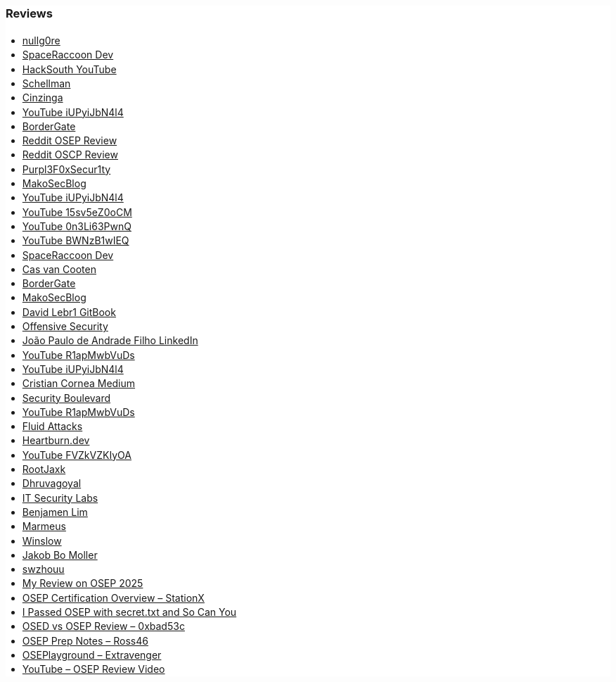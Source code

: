 ### Reviews

- [nullg0re](https://nullg0re.com/?p=113)
- [SpaceRaccoon Dev](https://spaceraccoon.dev/offensive-security-experienced-penetration-tester-osep-review-and-exam)
- [HackSouth YouTube](https://www.youtube.com/watch?v=fA3pkNcGpH0&ab_channel=HackSouth)
- [Schellman](https://www.schellman.com/blog/osep-and-pen-300-course-review)
- [Cinzinga](https://cinzinga.com/OSEP-PEN-300-Review/)
- [YouTube iUPyiJbN4l4](https://www.youtube.com/watch?v=iUPyiJbN4l4)
- [BorderGate](https://www.bordergate.co.uk/offensive-security-experienced-penetration-tester-osep-review/)
- [Reddit OSEP Review](https://www.reddit.com/r/osep/comments/ldhc20/osep_review/)
- [Reddit OSCP Review](https://www.reddit.com/r/oscp/comments/jj0sr9/offensive_security_experienced_penetration_tester/)
- [Purpl3F0xSecur1ty](https://www.purpl3f0xsecur1ty.tech/2021/03/18/osep.html)
- [MakoSecBlog](https://makosecblog.com/miscellaneous/osep-course-review/)
- [YouTube iUPyiJbN4l4](https://www.youtube.com/watch?v=iUPyiJbN4l4&t=1s)
- [YouTube 15sv5eZ0oCM](https://www.youtube.com/watch?v=15sv5eZ0oCM)
- [YouTube 0n3Li63PwnQ](https://www.youtube.com/watch?v=0n3Li63PwnQ)
- [YouTube BWNzB1wIEQ](https://www.youtube.com/watch?v=BWNzB1wIEQ)
- [SpaceRaccoon Dev](https://spaceraccoon.dev/offensive-security-experienced-penetration-tester-osep-review-and-exam)
- [Cas van Cooten](https://casvancooten.com/posts/2021/03/getting-the-osep-certification-evasion-techniques-and-breaching-defenses-pen-300-course-review/)
- [BorderGate](https://www.bordergate.co.uk/offensive-security-experienced-penetration-tester-osep-review/)
- [MakoSecBlog](https://makosecblog.com/miscellaneous/osep-course-review/)
- [David Lebr1 GitBook](https://davidlebr1.gitbook.io/infosec/blog/osep-review)
- [Offensive Security](https://www.offensive-security.com/offsec/pen300-approach-review/)
- [João Paulo de Andrade Filho LinkedIn](https://www.linkedin.com/pulse/osep-study-guide-2022-jo%C3%A3o-paulo-de-andrade-filho/)
- [YouTube R1apMwbVuDs](https://www.youtube.com/watch?v=R1apMwbVuDs)
- [YouTube iUPyiJbN4l4](https://www.youtube.com/watch?v=iUPyiJbN4l4)
- [Cristian Cornea Medium](https://corneacristian.medium.com/tips-for-offensive-security-experienced-penetration-tester-osep-certification-92f3801428c3)
- [Security Boulevard](https://securityboulevard.com/2023/05/osep-review/)
- [YouTube R1apMwbVuDs](https://www.youtube.com/watch?v=R1apMwbVuDs&ab_channel=Conda)
- [Fluid Attacks](https://fluidattacks.com/blog/osep-review/)
- [Heartburn.dev](https://heartburn.dev/osep-review-2021-offensive-security-experienced-pentester/)
- [YouTube FVZkVZKIyOA](https://www.youtube.com/watch?v=FVZkVZKIyOA&ab_channel=FantasM)
- [RootJaxk](https://rootjaxk.github.io/posts/OSEP/)
- [Dhruvagoyal](https://dhruvagoyal.medium.com/cracking-the-osep-exam-a-48-hour-marathon-to-victory-c0021cd15c3c)
- [IT Security Labs](https://www.youtube.com/watch?v=5SEgaUhVCcE)
- [Benjamen Lim](https://westsideelectronics.com/osep-in-2024/)
- [Marmeus](https://marmeus.com/post/OSEP)
- [Winslow](https://winslow1984.com/books/notes-beK/page/backup-osep-and-oswe-review)
- [Jakob Bo Moller](https://www.linkedin.com/pulse/my-osep-experience-jakob-bo-m%C3%B8ller-0taze/)
- [swzhouu](https://medium.com/secure-d/offsec-experienced-penetration-tester-osep-2024-review-9183343d7453)
- [My Review on OSEP 2025](https://medium.com/@toneemarqus/my-review-on-osep-2025-abea5413ca7f)
- [OSEP Certification Overview – StationX](https://www.stationx.net/osep-certification/)
- [I Passed OSEP with secret.txt and So Can You](https://medium.com/@beauknowstech/i-passed-osep-with-secret-txt-and-so-can-you-e0286d1af3bb)
- [OSED vs OSEP Review – 0xbad53c](https://red.0xbad53c.com/training-reviews/offensive-security/osed)
- [OSEP Prep Notes – Ross46](https://github.com/Ross46/OSEP-PREP/blob/main/Exam%202.0.md)
- [OSEPlayground – Extravenger](https://github.com/Extravenger/OSEPlayground)
- [YouTube – OSEP Review Video](https://www.youtube.com/watch?v=GweSTA7a4ho)
